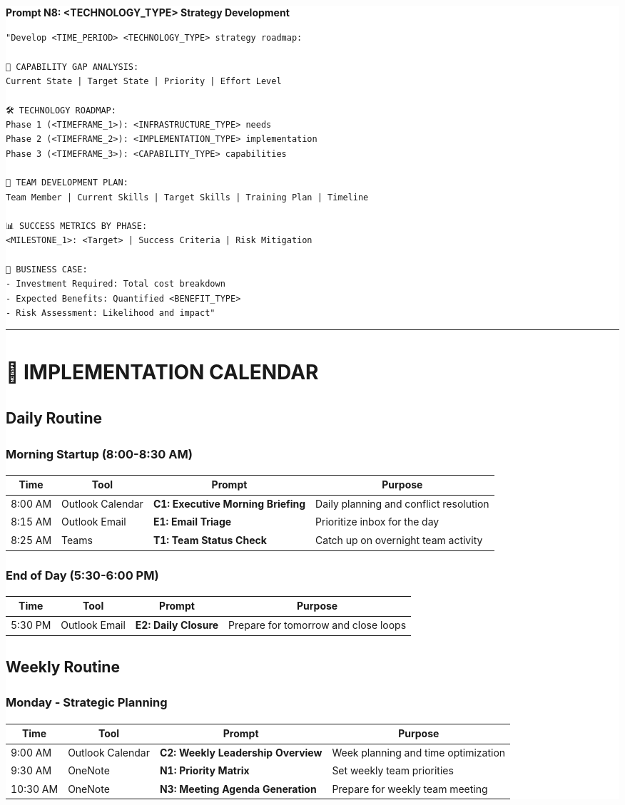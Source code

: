 **Prompt N8: <TECHNOLOGY_TYPE> Strategy Development**
```
"Develop <TIME_PERIOD> <TECHNOLOGY_TYPE> strategy roadmap:

🎯 CAPABILITY GAP ANALYSIS:
Current State | Target State | Priority | Effort Level

🛠️ TECHNOLOGY ROADMAP:
Phase 1 (<TIMEFRAME_1>): <INFRASTRUCTURE_TYPE> needs
Phase 2 (<TIMEFRAME_2>): <IMPLEMENTATION_TYPE> implementation 
Phase 3 (<TIMEFRAME_3>): <CAPABILITY_TYPE> capabilities

👥 TEAM DEVELOPMENT PLAN:
Team Member | Current Skills | Target Skills | Training Plan | Timeline

📊 SUCCESS METRICS BY PHASE:
<MILESTONE_1>: <Target> | Success Criteria | Risk Mitigation

💼 BUSINESS CASE:
- Investment Required: Total cost breakdown
- Expected Benefits: Quantified <BENEFIT_TYPE>
- Risk Assessment: Likelihood and impact"
```

---

# 📅 IMPLEMENTATION CALENDAR

## Daily Routine

### Morning Startup (8:00-8:30 AM)
| Time | Tool | Prompt | Purpose |
|------|------|---------|---------|
| 8:00 AM | Outlook Calendar | **C1: Executive Morning Briefing** | Daily planning and conflict resolution |
| 8:15 AM | Outlook Email | **E1: Email Triage** | Prioritize inbox for the day |
| 8:25 AM | Teams | **T1: Team Status Check** | Catch up on overnight team activity |

### End of Day (5:30-6:00 PM)
| Time | Tool | Prompt | Purpose |
|------|------|---------|---------|
| 5:30 PM | Outlook Email | **E2: Daily Closure** | Prepare for tomorrow and close loops |

## Weekly Routine

### Monday - Strategic Planning
| Time | Tool | Prompt | Purpose |
|------|------|---------|---------|
| 9:00 AM | Outlook Calendar | **C2: Weekly Leadership Overview** | Week planning and time optimization |
| 9:30 AM | OneNote | **N1: Priority Matrix** | Set weekly team priorities |
| 10:30 AM | OneNote | **N3: Meeting Agenda Generation** | Prepare for weekly team meeting |
